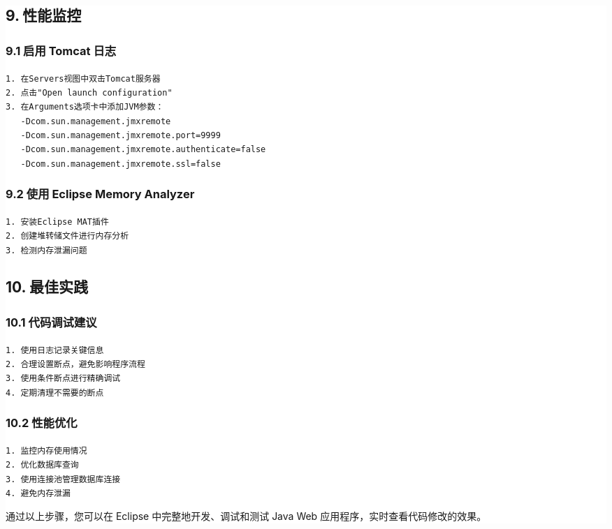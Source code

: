 ## 9. 性能监控

### 9.1 启用 Tomcat 日志

```
1. 在Servers视图中双击Tomcat服务器
2. 点击"Open launch configuration"
3. 在Arguments选项卡中添加JVM参数：
   -Dcom.sun.management.jmxremote
   -Dcom.sun.management.jmxremote.port=9999
   -Dcom.sun.management.jmxremote.authenticate=false
   -Dcom.sun.management.jmxremote.ssl=false
```

### 9.2 使用 Eclipse Memory Analyzer

```
1. 安装Eclipse MAT插件
2. 创建堆转储文件进行内存分析
3. 检测内存泄漏问题
```

## 10. 最佳实践

### 10.1 代码调试建议

```
1. 使用日志记录关键信息
2. 合理设置断点，避免影响程序流程
3. 使用条件断点进行精确调试
4. 定期清理不需要的断点
```

### 10.2 性能优化

```
1. 监控内存使用情况
2. 优化数据库查询
3. 使用连接池管理数据库连接
4. 避免内存泄漏
```

通过以上步骤，您可以在 Eclipse 中完整地开发、调试和测试 Java Web 应用程序，实时查看代码修改的效果。

